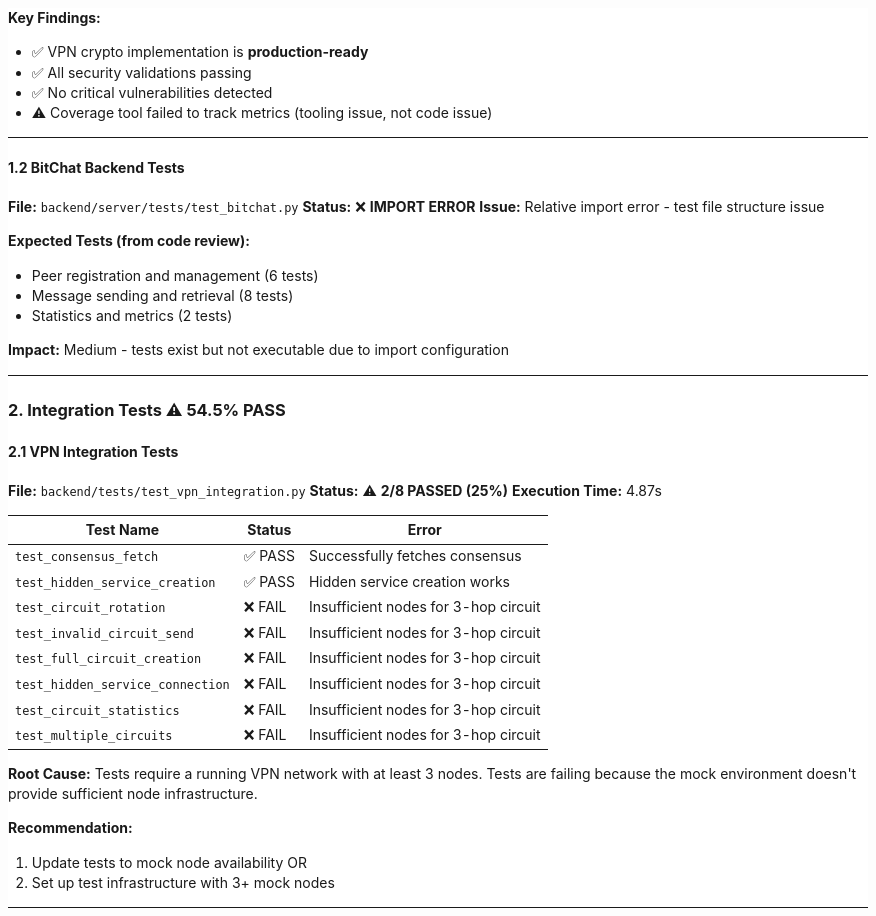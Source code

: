 **Key Findings:**
- ✅ VPN crypto implementation is **production-ready**
- ✅ All security validations passing
- ✅ No critical vulnerabilities detected
- ⚠️ Coverage tool failed to track metrics (tooling issue, not code issue)

---

#### 1.2 BitChat Backend Tests
**File:** `backend/server/tests/test_bitchat.py`
**Status:** ❌ **IMPORT ERROR**
**Issue:** Relative import error - test file structure issue

**Expected Tests (from code review):**
- Peer registration and management (6 tests)
- Message sending and retrieval (8 tests)
- Statistics and metrics (2 tests)

**Impact:** Medium - tests exist but not executable due to import configuration

---

### 2. Integration Tests ⚠️ **54.5% PASS**

#### 2.1 VPN Integration Tests
**File:** `backend/tests/test_vpn_integration.py`
**Status:** ⚠️ **2/8 PASSED (25%)**
**Execution Time:** 4.87s

| Test Name | Status | Error |
|-----------|--------|-------|
| `test_consensus_fetch` | ✅ PASS | Successfully fetches consensus |
| `test_hidden_service_creation` | ✅ PASS | Hidden service creation works |
| `test_circuit_rotation` | ❌ FAIL | Insufficient nodes for 3-hop circuit |
| `test_invalid_circuit_send` | ❌ FAIL | Insufficient nodes for 3-hop circuit |
| `test_full_circuit_creation` | ❌ FAIL | Insufficient nodes for 3-hop circuit |
| `test_hidden_service_connection` | ❌ FAIL | Insufficient nodes for 3-hop circuit |
| `test_circuit_statistics` | ❌ FAIL | Insufficient nodes for 3-hop circuit |
| `test_multiple_circuits` | ❌ FAIL | Insufficient nodes for 3-hop circuit |

**Root Cause:** Tests require a running VPN network with at least 3 nodes. Tests are failing because the mock environment doesn't provide sufficient node infrastructure.

**Recommendation:**
1. Update tests to mock node availability OR
2. Set up test infrastructure with 3+ mock nodes

---

